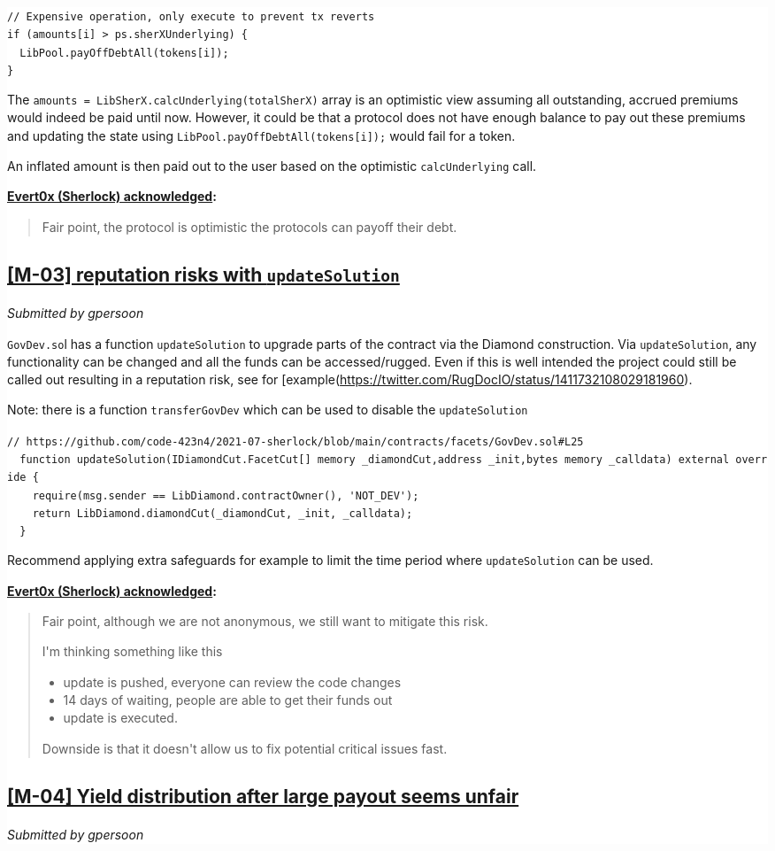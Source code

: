 ```solidity
// Expensive operation, only execute to prevent tx reverts
if (amounts[i] > ps.sherXUnderlying) {
  LibPool.payOffDebtAll(tokens[i]);
}
```

The `amounts = LibSherX.calcUnderlying(totalSherX)` array is an optimistic view assuming all outstanding, accrued premiums would indeed be paid until now. However, it could be that a protocol does not have enough balance to pay out these premiums and updating the state using `LibPool.payOffDebtAll(tokens[i]);` would fail for a token.

An inflated amount is then paid out to the user based on the optimistic `calcUnderlying` call.

**[Evert0x (Sherlock) acknowledged](https://github.com/code-423n4/2021-07-sherlock-findings/issues/107#issuecomment-889148550):**
 > Fair point, the protocol is optimistic the protocols can payoff their debt.

## [[M-03] reputation risks with `updateSolution`](https://github.com/code-423n4/2021-07-sherlock-findings/issues/4)
_Submitted by gpersoon_

`GovDev.so`l has a function `updateSolution` to upgrade parts of the contract via the Diamond construction.
Via `updateSolution`, any functionality can be changed and all the funds can be accessed/rugged.
Even if this is well intended the project could still be called out resulting in a reputation risk, see for [example(https://twitter.com/RugDocIO/status/1411732108029181960).

Note: there is a function `transferGovDev` which can be used to disable the `updateSolution`
```solidity
// https://github.com/code-423n4/2021-07-sherlock/blob/main/contracts/facets/GovDev.sol#L25
  function updateSolution(IDiamondCut.FacetCut[] memory _diamondCut,address _init,bytes memory _calldata) external override {
    require(msg.sender == LibDiamond.contractOwner(), 'NOT_DEV');
    return LibDiamond.diamondCut(_diamondCut, _init, _calldata);
  }
```
Recommend applying extra safeguards for example to limit the time period where `updateSolution` can be used.

**[Evert0x (Sherlock) acknowledged](https://github.com/code-423n4/2021-07-sherlock-findings/issues/4#issuecomment-889940845):**
 > Fair point, although we are not anonymous, we still want to mitigate this risk.
>
> I'm thinking something like this
> - update is pushed, everyone can review the code changes
> - 14 days of waiting, people are able to get their funds out
> - update is executed.
>
> Downside is that it doesn't allow us to fix potential critical issues fast.

## [[M-04] Yield distribution after large payout seems unfair](https://github.com/code-423n4/2021-07-sherlock-findings/issues/50)
_Submitted by gpersoon_
